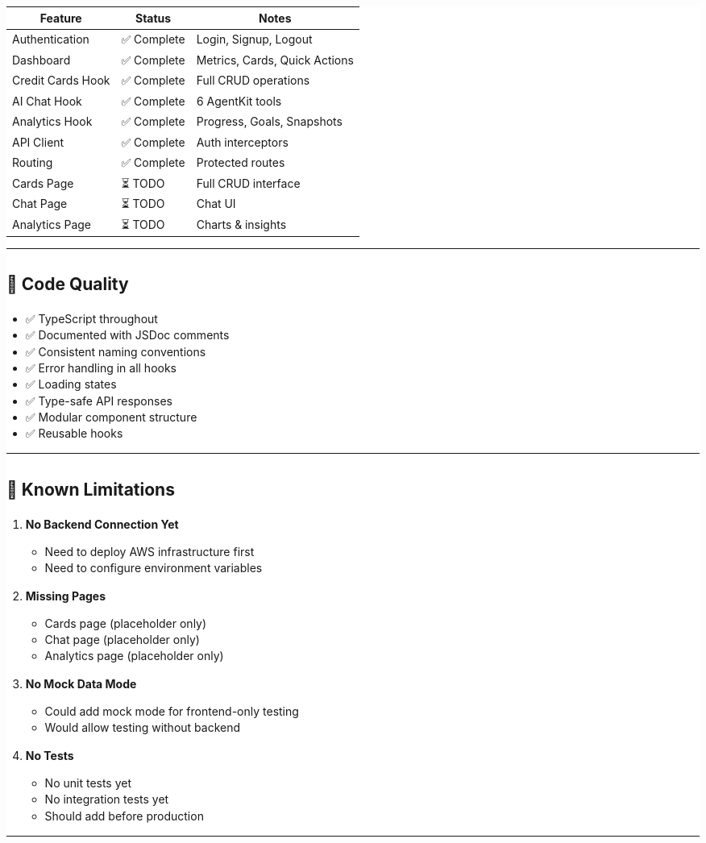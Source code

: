 | Feature | Status | Notes |
|---------|--------|-------|
| Authentication | ✅ Complete | Login, Signup, Logout |
| Dashboard | ✅ Complete | Metrics, Cards, Quick Actions |
| Credit Cards Hook | ✅ Complete | Full CRUD operations |
| AI Chat Hook | ✅ Complete | 6 AgentKit tools |
| Analytics Hook | ✅ Complete | Progress, Goals, Snapshots |
| API Client | ✅ Complete | Auth interceptors |
| Routing | ✅ Complete | Protected routes |
| Cards Page | ⏳ TODO | Full CRUD interface |
| Chat Page | ⏳ TODO | Chat UI |
| Analytics Page | ⏳ TODO | Charts & insights |

---

## 📖 Code Quality

- ✅ TypeScript throughout
- ✅ Documented with JSDoc comments
- ✅ Consistent naming conventions
- ✅ Error handling in all hooks
- ✅ Loading states
- ✅ Type-safe API responses
- ✅ Modular component structure
- ✅ Reusable hooks

---

## 🐛 Known Limitations

1. **No Backend Connection Yet**
   - Need to deploy AWS infrastructure first
   - Need to configure environment variables

2. **Missing Pages**
   - Cards page (placeholder only)
   - Chat page (placeholder only)
   - Analytics page (placeholder only)

3. **No Mock Data Mode**
   - Could add mock mode for frontend-only testing
   - Would allow testing without backend

4. **No Tests**
   - No unit tests yet
   - No integration tests yet
   - Should add before production

---